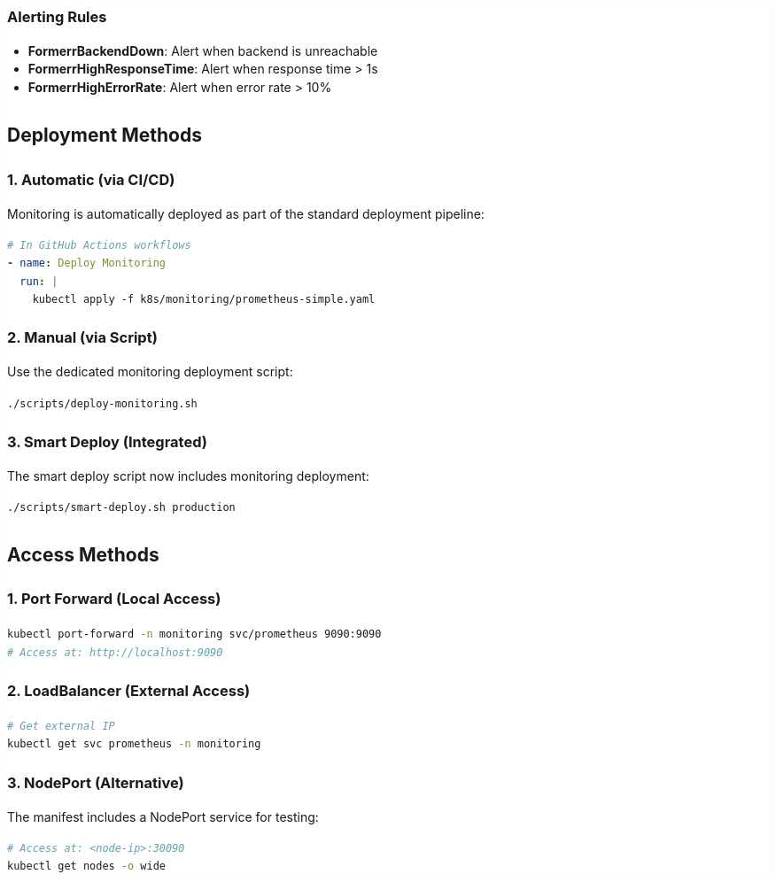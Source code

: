 ### Alerting Rules
- **FormerrBackendDown**: Alert when backend is unreachable
- **FormerrHighResponseTime**: Alert when response time > 1s
- **FormerrHighErrorRate**: Alert when error rate > 10%

## Deployment Methods

### 1. Automatic (via CI/CD)
Monitoring is automatically deployed as part of the standard deployment pipeline:

```yaml
# In GitHub Actions workflows
- name: Deploy Monitoring
  run: |
    kubectl apply -f k8s/monitoring/prometheus-simple.yaml
```

### 2. Manual (via Script)
Use the dedicated monitoring deployment script:

```bash
./scripts/deploy-monitoring.sh
```

### 3. Smart Deploy (Integrated)
The smart deploy script now includes monitoring deployment:

```bash
./scripts/smart-deploy.sh production
```

## Access Methods

### 1. Port Forward (Local Access)
```bash
kubectl port-forward -n monitoring svc/prometheus 9090:9090
# Access at: http://localhost:9090
```

### 2. LoadBalancer (External Access)
```bash
# Get external IP
kubectl get svc prometheus -n monitoring
```

### 3. NodePort (Alternative)
The manifest includes a NodePort service for testing:
```bash
# Access at: <node-ip>:30090
kubectl get nodes -o wide
```
